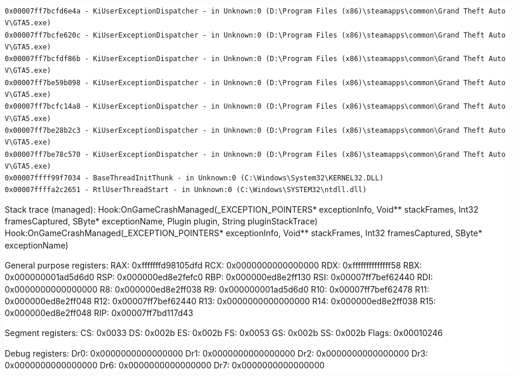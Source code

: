 	0x00007ff7bcfd6e4a - KiUserExceptionDispatcher - in Unknown:0 (D:\Program Files (x86)\steamapps\common\Grand Theft Auto V\GTA5.exe)
	0x00007ff7bcfe620c - KiUserExceptionDispatcher - in Unknown:0 (D:\Program Files (x86)\steamapps\common\Grand Theft Auto V\GTA5.exe)
	0x00007ff7bcfdf86b - KiUserExceptionDispatcher - in Unknown:0 (D:\Program Files (x86)\steamapps\common\Grand Theft Auto V\GTA5.exe)
	0x00007ff7be59b098 - KiUserExceptionDispatcher - in Unknown:0 (D:\Program Files (x86)\steamapps\common\Grand Theft Auto V\GTA5.exe)
	0x00007ff7bcfc14a8 - KiUserExceptionDispatcher - in Unknown:0 (D:\Program Files (x86)\steamapps\common\Grand Theft Auto V\GTA5.exe)
	0x00007ff7be28b2c3 - KiUserExceptionDispatcher - in Unknown:0 (D:\Program Files (x86)\steamapps\common\Grand Theft Auto V\GTA5.exe)
	0x00007ff7be78c570 - KiUserExceptionDispatcher - in Unknown:0 (D:\Program Files (x86)\steamapps\common\Grand Theft Auto V\GTA5.exe)
	0x00007ffff99f7034 - BaseThreadInitThunk - in Unknown:0 (C:\Windows\System32\KERNEL32.DLL)
	0x00007ffffa2c2651 - RtlUserThreadStart - in Unknown:0 (C:\Windows\SYSTEM32\ntdll.dll)

Stack trace (managed):
	  Hook:OnGameCrashManaged(_EXCEPTION_POINTERS* exceptionInfo, Void** stackFrames, Int32 framesCaptured, SByte* exceptionName, Plugin plugin, String pluginStackTrace)
	  Hook:OnGameCrashManaged(_EXCEPTION_POINTERS* exceptionInfo, Void** stackFrames, Int32 framesCaptured, SByte* exceptionName)


General purpose registers:
	RAX: 0xfffffffd98105dfd
	RCX: 0x0000000000000000
	RDX: 0xffffffffffffff58
	RBX: 0x000000001ad5d6d0
	RSP: 0x000000ed8e2fefc0
	RBP: 0x000000ed8e2ff130
	RSI: 0x00007ff7bef62440
	RDI: 0x0000000000000000
	R8: 0x000000ed8e2ff038
	R9: 0x000000001ad5d6d0
	R10: 0x00007ff7bef62478
	R11: 0x000000ed8e2ff048
	R12: 0x00007ff7bef62440
	R13: 0x0000000000000000
	R14: 0x000000ed8e2ff038
	R15: 0x000000ed8e2ff048
	RIP: 0x00007ff7bd117d43

Segment registers:
	CS: 0x0033
	DS: 0x002b
	ES: 0x002b
	FS: 0x0053
	GS: 0x002b
	SS: 0x002b
	Flags: 0x00010246

Debug registers:
	Dr0: 0x0000000000000000
	Dr1: 0x0000000000000000
	Dr2: 0x0000000000000000
	Dr3: 0x0000000000000000
	Dr6: 0x0000000000000000
	Dr7: 0x0000000000000000

